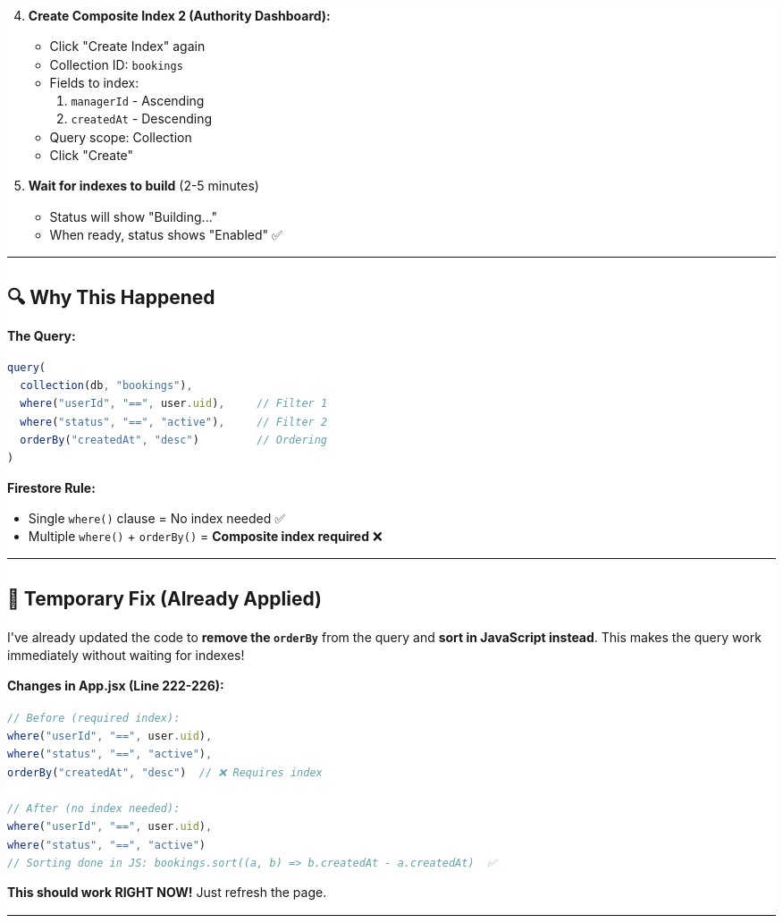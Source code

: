 4. **Create Composite Index 2 (Authority Dashboard):**
   - Click "Create Index" again
   - Collection ID: `bookings`
   - Fields to index:
     1. `managerId` - Ascending
     2. `createdAt` - Descending
   - Query scope: Collection
   - Click "Create"

5. **Wait for indexes to build** (2-5 minutes)
   - Status will show "Building..."
   - When ready, status shows "Enabled" ✅

---

## 🔍 Why This Happened

**The Query:**
```javascript
query(
  collection(db, "bookings"),
  where("userId", "==", user.uid),     // Filter 1
  where("status", "==", "active"),     // Filter 2
  orderBy("createdAt", "desc")         // Ordering
)
```

**Firestore Rule:**
- Single `where()` clause = No index needed ✅
- Multiple `where()` + `orderBy()` = **Composite index required** ❌

---

## 🚀 Temporary Fix (Already Applied)

I've already updated the code to **remove the `orderBy`** from the query and **sort in JavaScript instead**. This makes the query work immediately without waiting for indexes!

**Changes in App.jsx (Line 222-226):**
```javascript
// Before (required index):
where("userId", "==", user.uid),
where("status", "==", "active"),
orderBy("createdAt", "desc")  // ❌ Requires index

// After (no index needed):
where("userId", "==", user.uid),
where("status", "==", "active")
// Sorting done in JS: bookings.sort((a, b) => b.createdAt - a.createdAt)  ✅
```

**This should work RIGHT NOW!** Just refresh the page.

---
